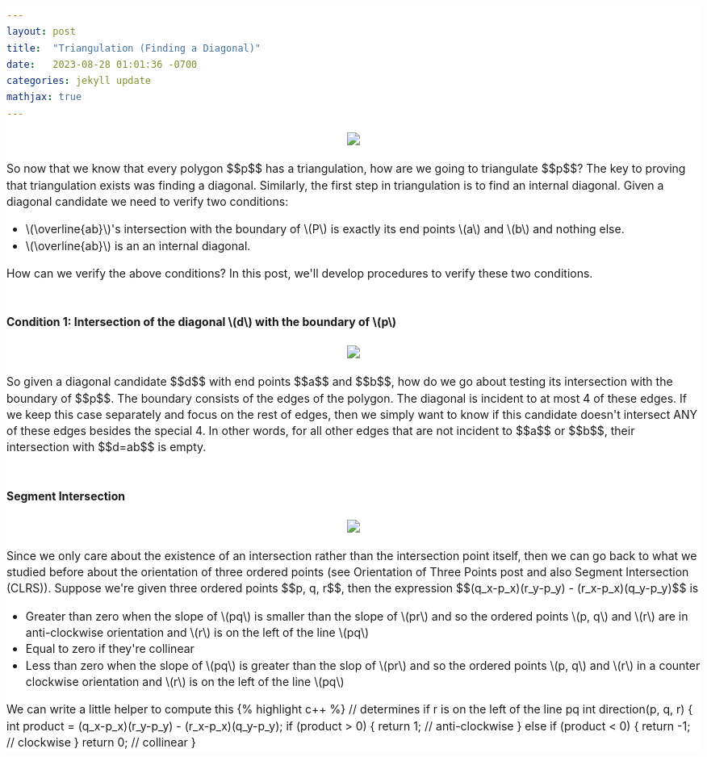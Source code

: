 ```yaml
---
layout: post
title:  "Triangulation (Finding a Diagonal)"
date:   2023-08-28 01:01:36 -0700
categories: jekyll update
mathjax: true
---
```

<p style="text-align:center;"><img src="{{ site.url }}/assets/geometry/triangulation-algorithm/tri-0.png" width="80%" class="center"></p>
So now that we know that every polygon $$p$$ has a triangulation, how are we going to triangulate $$p$$? The key to proving that triangulation exists was finding a diagonal. Similarly, the first step in triangulation is to find an internal diagonal. Given a diagonal candidate we need to verify two conditions:
<ul>
	<li> \(\overline{ab}\)'s intersection with the boundary of \(P\) is exactly its end points \(a\) and \(b\) and nothing else. </li>
	<li> \(\overline{ab}\) is an an internal diagonal. </li>
</ul>
How can we verify the above conditions? In this post, we'll develop procedures to verify these two conditions.
<br>
<br>

<h4><b>Condition 1: Intersection of the diagonal \(d\) with the boundary of \(p\)</b></h4>
<p style="text-align:center;"><img src="{{ site.url }}/assets/geometry/triangulation-algorithm/tri-1.png" width="60%" class="center"></p>
So given a diagonal candidate $$d$$ with end points $$a$$ and $$b$$, how do we go about testing its intersection with the boundary of $$p$$. The boundary consists of the edges of the polygon. The diagonal is incident to at most 4 of these edges. If we keep this case separately and focus on the rest of edges, then we simply want to know if this candidate doesn't intersect ANY of these edges besides the special 4. In other words, for all other edges that are not incident to $$a$$ or $$b$$, their intersection with $$d=ab$$ is empty.
<br>
<br>

<h4><b>Segment Intersection</b></h4>
<p style="text-align:center;"><img src="{{ site.url }}/assets/geometry/triangulation-algorithm/tri-2.png" width="60%" class="center"></p>
Since we only care about the existence of an intersection rather than the intersection point itself, then we can go back to what we studied before about the orientation of three ordered points (see Orientation of Three Points post and also Segment Intersection (CLRS)). Suppose we're given three ordered points $$p, q, r$$, then the expression $$(q_x-p_x)(r_y-p_y) - (r_x-p_x)(q_y-p_y)$$ is
<ul>
    <li>Greater than zero when the slope of \(pq\) is smaller than the slope of \(pr\) and so the ordered points \(p, q\) and \(r\) are in anti-clockwise orientation and \(r\) is on the left of the line \(pq\)</li>
    <li>Equal to zero if they're collinear</li>
    <li>Less than zero when the slope of \(pq\) is greater than the slop of \(pr\) and so the ordered points \(p, q\) and \(r\) in a counter clockwise orientation and \(r\) is on the left of the line \(pq\)</li>
</ul>
We can write a little helper to compute this
{% highlight c++ %}
// determines if r is on the left of the line pq
int direction(p, q, r) {
    int product = (q_x-p_x)(r_y-p_y) - (r_x-p_x)(q_y-p_y);
    if (product > 0) {
        return 1; // anti-clockwise
    } else if (product < 0) {
        return -1; // clockwise
    }
    return 0; // collinear
}